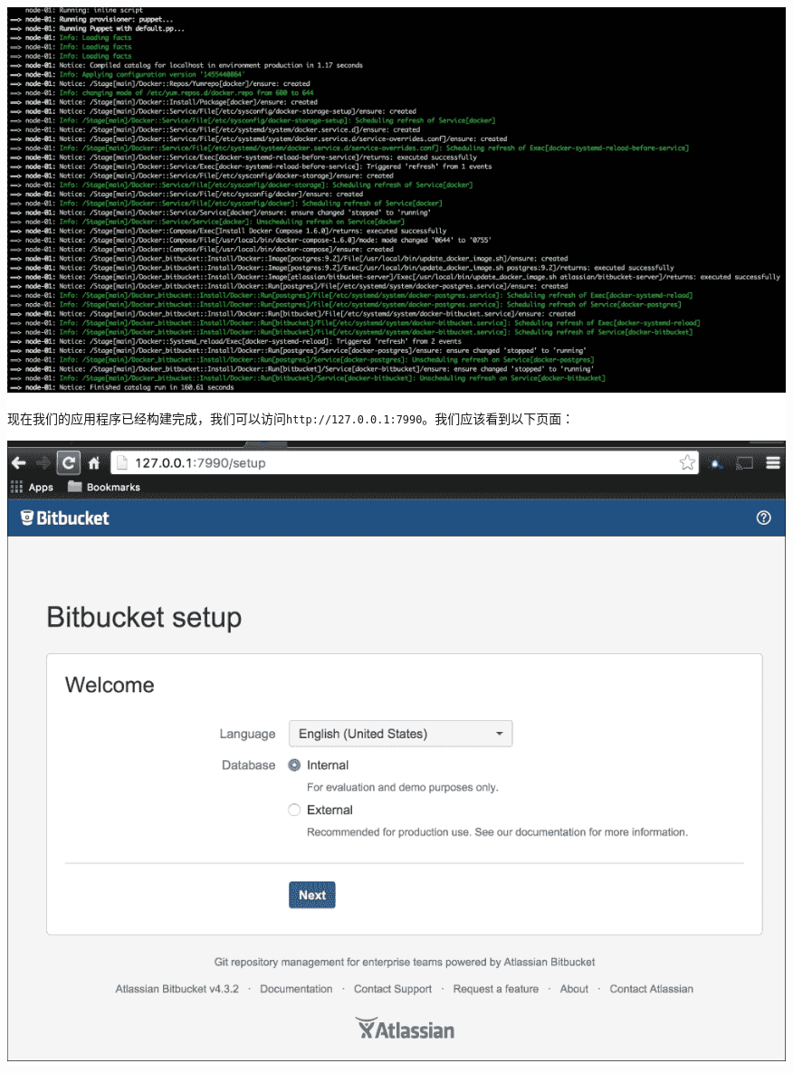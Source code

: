 ![运行我们的模块](img/B05201_04_08.jpg)

现在我们的应用程序已经构建完成，我们可以访问`http://127.0.0.1:7990`。我们应该看到以下页面：

![运行我们的模块](img/B05201_04_09.jpg)
